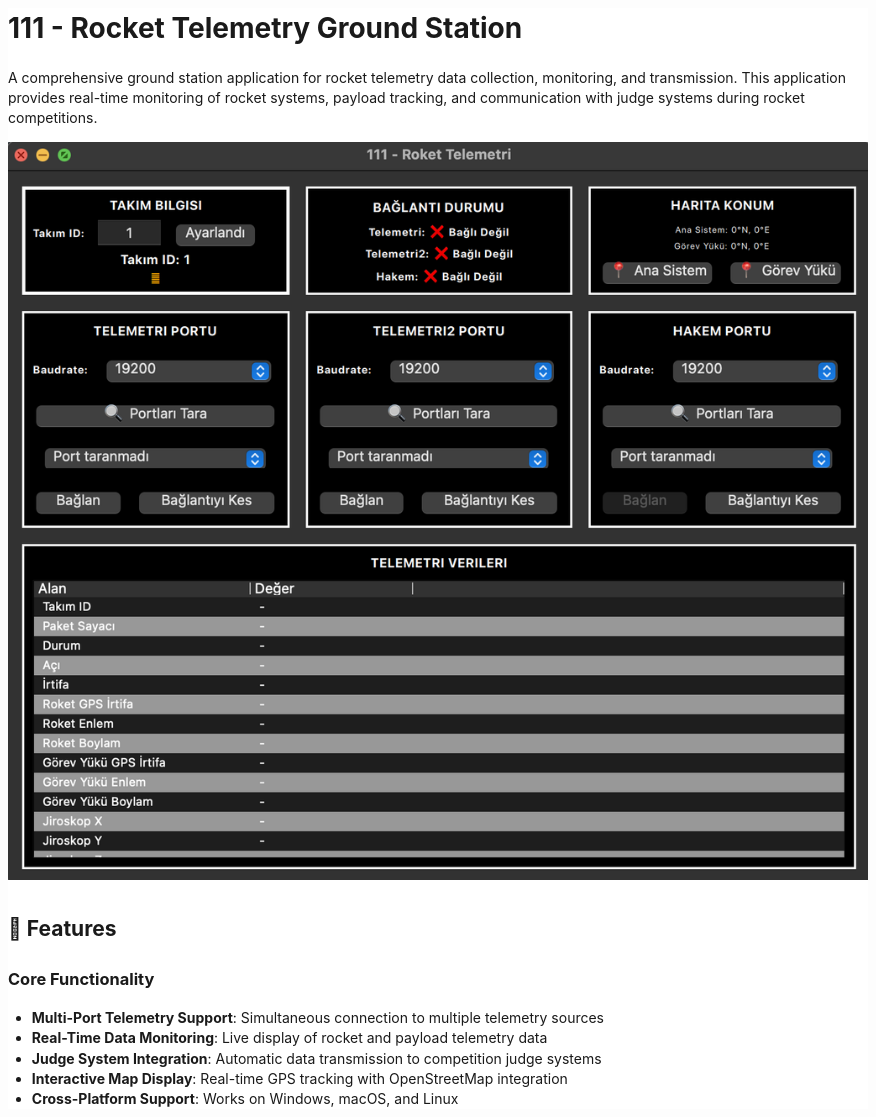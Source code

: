 # 111 - Rocket Telemetry Ground Station

A comprehensive ground station application for rocket telemetry data collection, monitoring, and transmission. This application provides real-time monitoring of rocket systems, payload tracking, and communication with judge systems during rocket competitions.

![Rocket Telemetry Interface](image.png)

## 🚀 Features

### Core Functionality
- **Multi-Port Telemetry Support**: Simultaneous connection to multiple telemetry sources
- **Real-Time Data Monitoring**: Live display of rocket and payload telemetry data
- **Judge System Integration**: Automatic data transmission to competition judge systems
- **Interactive Map Display**: Real-time GPS tracking with OpenStreetMap integration
- **Cross-Platform Support**: Works on Windows, macOS, and Linux
